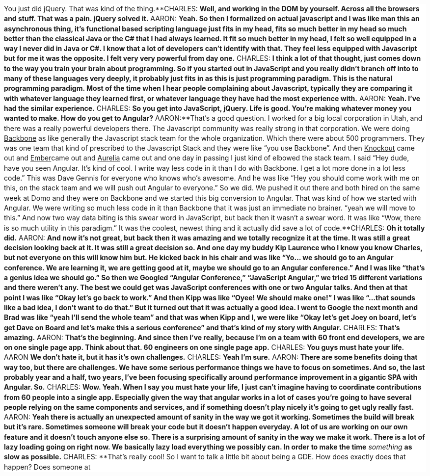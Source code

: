 You just did jQuery. That was kind of the thing.**CHARLES: **Well, and working in the DOM by yourself. Across all the browsers and stuff. That was a pain. jQuery solved it.** AARON: **Yeah. So then I formalized on actual javascript and I was like man this an asynchronous thing, it’s functional based scripting language just fits in my head, fits so much better in my head so much better than the classical Java or the C# that I had always learned. It fit so much better in my head, I felt so well equipped in a way I never did in Java or C#. I know that a lot of developers can’t identify with that. They feel less equipped with Javascript but for me it was the opposite. I felt very very powerful from day one.** CHARLES: **I think a lot of that thought, just comes down to the way you train your brain about programming. So if you started out in JavaScript and you really didn’t branch off into to many of these languages very deeply, it probably just fits in as this is just programming paradigm. This is the natural programming paradigm. Most of the time when I hear people complaining about Javascript, typically they are comparing it with whatever language they learned first, or whatever language they have had the most experience with.** AARON: **Yeah. I’ve had the similar experience.** CHARLES: **So you get into JavaScript, jQuery. Life is good. You’re making whatever money you wanted to make. How do you get to Angular?** AARON:**That’s a good question. I worked for a big local corporation in Utah, and there was a really powerful developers there. The Javascript community was really strong in that corporation. We were doing [Backbone](https://backbonejs.org/) as like generally the Javascript stack team for the whole organization. Which there were about 500 programmers. They was one team that kind of prescribed to the Javascript Stack and they were like “you use Backbone”. And then [Knockout](https://knockoutjs.com/) came out and [Ember](https://www.emberjs.com/)came out and [Aurelia](https://aurelia.io/) came out and one day in passing I just kind of elbowed the stack team. I said “Hey dude, have you seen Angular. It’s kind of cool. I write way less code in it than I do with Backbone. I get a lot more done in a lot less code.” This was Dave Gennis for everyone who knows who’s awesome. And he was like “Hey you should come work with me on this, on the stack team and we will push out Angular to everyone.” So we did. We pushed it out there and both hired on the same week at Domo and they were on Backbone and we started this big conversion to Angular. That was kind of how we started with Angular. We were writing so much less code in it than Backbone that it was just an immediate no brainer. “yeah we will move to this.” And now two way data biting is this swear word in JavaScript, but back then it wasn’t a swear word. It was like “Wow, there is so much utility in this paradigm.” It was the coolest, newest thing and it actually did save a lot of code.**CHARLES: **Oh it totally did.** AARON: **And now it’s not great, but back then it was amazing and we totally recognize it at the time. It was still a great decision looking back at it. It was still a great decision so. And one day my buddy Kip Laurence who I know you know Charles, but not everyone on this will know him but. He kicked back in his chair and was like “Yo… we should go to an Angular conference. We are learning it, we are getting good at it, maybe we should go to an Angular conference.” And I was like “that’s a genius idea we should go.” So then we Googled “Angular Conference,” “JavaScript Angular,” we tried 15 different variations and there weren’t any. The best we could get was JavaScript conferences with one or two Angular talks. And then at that point I was like “Okay let’s go back to work.” And then Kipp was like “Oyee! We should make one!” I was like “…that sounds like a bad idea, I don’t want to do that.” But it turned out that it was actually a good idea. I went to Google the next month and Brad was like “yeah I’ll send the whole team” and that was when Kipp and I, we were like “Okay let’s get Joey on board, let’s get Dave on Board and let’s make this a serious conference” and that’s kind of my story with Angular.** CHARLES: **That’s amazing.** AARON: **That’s the beginning. And since then I’ve really, because I’m on a team with 60 front end developers, we are on one single page app. Think about that. 60 engineers on one single page app.** CHARLES: **You guys must hate your life.** AARON **We don’t hate it, but it has it’s own challenges.** CHARLES: **Yeah I’m sure.** AARON: **There are some benefits doing that way too, but there are challenges. We have some serious performance things we have to focus on sometimes. And so, the last probably year and a half, two years, I’ve been focusing specifically around performance improvement in a gigantic SPA with Angular. So.** CHARLES: **Wow. Yeah. When I say you must hate your life, I just can’t imagine having to coordinate contributions from 60 people into a single app. Especially given the way that angular works in a lot of cases you’re going to have several people relying on the same components and services, and if something doesn’t play nicely it’s going to get ugly really fast.** AARON: **Yeah there is actually an unexpected amount of sanity in the way we got it working. Sometimes the build will break but it’s rare. Sometimes someone will break your code but it doesn’t happen everyday. A lot of us are working on our own feature and it doesn’t touch anyone else so. There is a surprising amount of sanity in the way we make it work. There is a lot of lazy loading going on right now. We basically lazy load everything we possibly can. In order to make the time** _something_ **as slow as possible.** CHARLES: **That’s really cool! So I want to talk a little bit about being a GDE. How does exactly does that happen? Does someone at